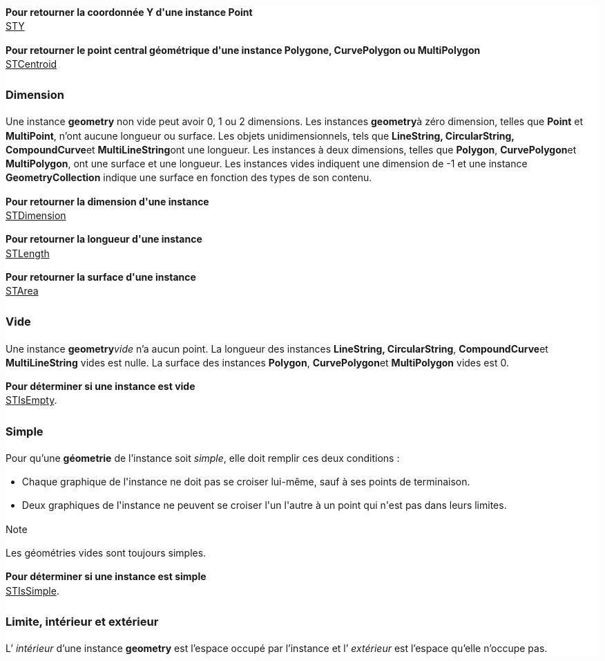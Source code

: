  **Pour retourner la coordonnée Y d'une instance Point**  
 [STY](../../t-sql/spatial-geometry/sty-geometry-data-type.md)  
  
 **Pour retourner le point central géométrique d'une instance Polygone, CurvePolygon ou MultiPolygon**  
 [STCentroid](../../t-sql/spatial-geometry/stcentroid-geometry-data-type.md)  
  
  
###  <a name="dimension"></a><a name="dimension"></a> Dimension  
 Une instance **geometry** non vide peut avoir 0, 1 ou 2 dimensions. Les instances **geometry**à zéro dimension, telles que **Point** et **MultiPoint**, n’ont aucune longueur ou surface. Les objets unidimensionnels, tels que **LineString, CircularString, CompoundCurve**et **MultiLineString**ont une longueur. Les instances à deux dimensions, telles que **Polygon**, **CurvePolygon**et **MultiPolygon**, ont une surface et une longueur. Les instances vides indiquent une dimension de -1 et une instance **GeometryCollection** indique une surface en fonction des types de son contenu.  
  
 **Pour retourner la dimension d'une instance**  
 [STDimension](../../t-sql/spatial-geometry/stdimension-geometry-data-type.md)  
  
 **Pour retourner la longueur d'une instance**  
 [STLength](../../t-sql/spatial-geometry/stlength-geometry-data-type.md)  
  
 **Pour retourner la surface d'une instance**  
 [STArea](../../t-sql/spatial-geometry/starea-geometry-data-type.md)  
  
  
###  <a name="empty"></a><a name="empty"></a> Vide  
 Une instance **geometry**_vide_ n’a aucun point. La longueur des instances **LineString, CircularString**, **CompoundCurve**et **MultiLineString** vides est nulle. La surface des instances **Polygon**, **CurvePolygon**et **MultiPolygon** vides est 0.  
  
 **Pour déterminer si une instance est vide**  
 [STIsEmpty](../../t-sql/spatial-geometry/stisempty-geometry-data-type.md).  
  
  
###  <a name="simple"></a><a name="simple"></a> Simple  
 Pour qu’une **géometrie** de l’instance soit *simple*, elle doit remplir ces deux conditions :  
  
-   Chaque graphique de l'instance ne doit pas se croiser lui-même, sauf à ses points de terminaison.  
  
-   Deux graphiques de l'instance ne peuvent se croiser l'un l'autre à un point qui n'est pas dans leurs limites.  
  
> [!NOTE]  
>  Les géométries vides sont toujours simples.  
  
 **Pour déterminer si une instance est simple**  
 [STIsSimple](../../t-sql/spatial-geometry/stissimple-geometry-data-type.md).  
  
  
###  <a name="boundary-interior-and-exterior"></a><a name="boundary"></a> Limite, intérieur et extérieur  
 L’ *intérieur* d’une instance **geometry** est l’espace occupé par l’instance et l’ *extérieur* est l’espace qu’elle n’occupe pas.  
  